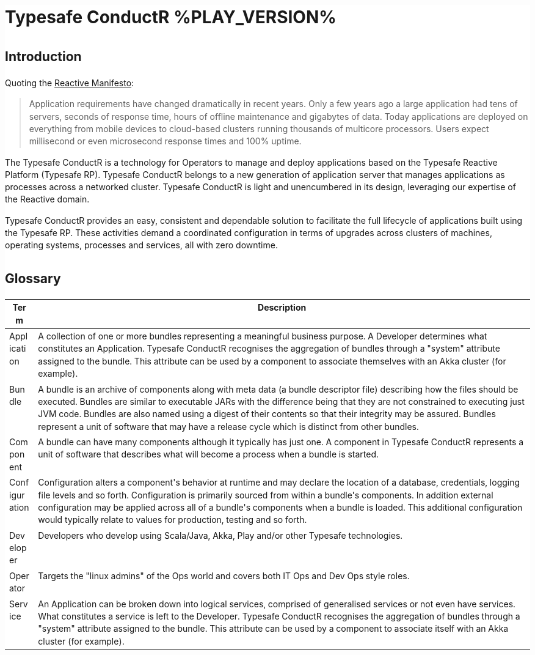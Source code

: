 # Typesafe ConductR %PLAY_VERSION%

## Introduction

Quoting the [Reactive Manifesto](http://www.reactivemanifesto.org/):
> Application requirements have changed dramatically in recent years. Only a few years ago a large application had tens of servers, seconds of response time, hours of offline maintenance and gigabytes of data. Today applications are deployed on everything from mobile devices to cloud-based clusters running thousands of multicore processors. Users expect millisecond or even microsecond response times and 100% uptime.

The Typesafe ConductR is a technology for Operators to manage and deploy applications based on the Typesafe Reactive Platform (Typesafe RP). Typesafe ConductR belongs to a new generation of application server that manages applications as processes across a networked cluster. Typesafe ConductR is light and unencumbered in its design, leveraging our expertise of the Reactive domain.

Typesafe ConductR provides an easy, consistent and dependable solution to facilitate the full lifecycle of applications built using the Typesafe RP. These activities demand a coordinated configuration in terms of upgrades across clusters of machines, operating systems, processes and services, all with zero downtime.

## Glossary

Term        | Description
         ---|---
Application | A collection of one or more bundles representing a meaningful business purpose. A Developer determines what constitutes an Application. Typesafe ConductR recognises the aggregation of bundles through a "system" attribute assigned to the bundle. This attribute can be used by a component to associate themselves with an Akka cluster (for example).
Bundle      | A bundle is an archive of components along with meta data (a bundle descriptor file) describing how the files should be executed. Bundles are similar to executable JARs with the difference being that they are not constrained to executing just JVM code. Bundles are also named using a digest of their contents so that their integrity may be assured. Bundles represent a unit of software that may have a release cycle which is distinct from other bundles.
Component   | A bundle can have many components although it typically has just one. A component in Typesafe ConductR represents a unit of software that  describes what will become a process when a bundle is started.
Configuration | Configuration alters a component's behavior at runtime and may declare the location of a database, credentials, logging file levels and so forth. Configuration is primarily sourced from within a bundle's components. In addition external configuration may be applied across all of a bundle's components when a bundle is loaded. This additional configuration would typically relate to values for production, testing and so forth.
Developer   | Developers who develop using Scala/Java, Akka, Play and/or other Typesafe technologies.
Operator    | Targets the "linux admins" of the Ops world and covers both IT Ops and Dev Ops style roles.
Service     | An Application can be broken down into logical services, comprised of generalised services or not even have services. What constitutes a service is left to the Developer. Typesafe ConductR recognises the aggregation of bundles through a "system" attribute assigned to the bundle. This attribute can be used by a component to associate itself with an Akka cluster (for example).
